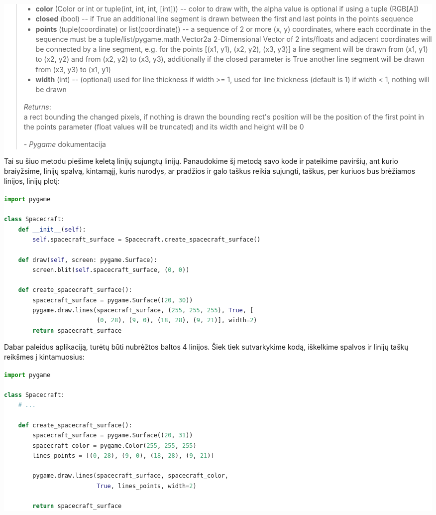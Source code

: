 > - **color** (Color or int or tuple(int, int, int, [int])) -- color to draw with, the alpha value is optional if using a tuple (RGB[A])
> - **closed** (bool) -- if True an additional line segment is drawn between the first and last points in the points sequence
> - **points** (tuple(coordinate) or list(coordinate)) -- a sequence of 2 or more (x, y) coordinates, where each coordinate in the sequence must be a tuple/list/pygame.math.Vector2a 2-Dimensional Vector of 2 ints/floats and adjacent coordinates will be connected by a line segment, e.g. for the points [(x1, y1), (x2, y2), (x3, y3)] a line segment will be drawn from (x1, y1) to (x2, y2) and from (x2, y2) to (x3, y3), additionally if the closed parameter is True another line segment will be drawn from (x3, y3) to (x1, y1)
> - **width** (int) --
(optional) used for line thickness
if width >= 1, used for line thickness (default is 1)
if width < 1, nothing will be drawn
>
> *Returns*:\
> a rect bounding the changed pixels, if nothing is drawn the bounding rect's position will be the position of the first point in the points parameter (float values will be truncated) and its width and height will be 0
>
> \- *Pygame* dokumentacija

Tai su šiuo metodu piešime keletą linijų sujungtų linijų. Panaudokime šį metodą savo kode ir pateikime paviršių, ant kurio braiyžsime, linijų spalvą, kintamąjį, kuris nurodys, ar pradžios ir galo taškus reikia sujungti, taškus, per kuriuos bus brėžiamos linijos, linijų plotį:

```python [/src/spacecraft.py]
import pygame

class Spacecraft:
    def __init__(self):
        self.spacecraft_surface = Spacecraft.create_spacecraft_surface()

    def draw(self, screen: pygame.Surface):
        screen.blit(self.spacecraft_surface, (0, 0))

    def create_spacecraft_surface():
        spacecraft_surface = pygame.Surface((20, 30))
        pygame.draw.lines(spacecraft_surface, (255, 255, 255), True, [
                          (0, 28), (9, 0), (18, 28), (9, 21)], width=2)
        return spacecraft_surface
```

Dabar paleidus aplikaciją, turėtų būti nubrėžtos baltos 4 linijos. Šiek tiek sutvarkykime kodą, iškelkime spalvos ir linijų taškų reikšmes į kintamuosius:

```python [/src/spacecraft.py]
import pygame

class Spacecraft:
    # ...

    def create_spacecraft_surface():
        spacecraft_surface = pygame.Surface((20, 31))
        spacecraft_color = pygame.Color(255, 255, 255)
        lines_points = [(0, 28), (9, 0), (18, 28), (9, 21)]

        pygame.draw.lines(spacecraft_surface, spacecraft_color,
                          True, lines_points, width=2)

        return spacecraft_surface
```
